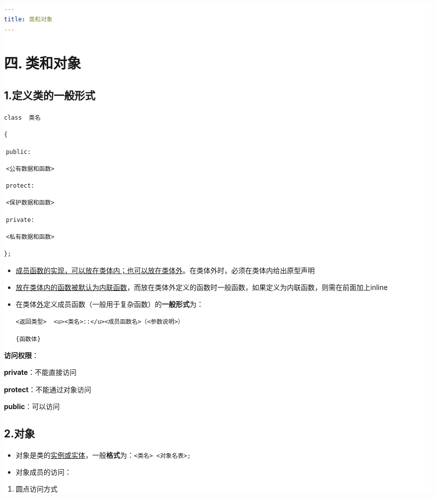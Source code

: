 ```yaml
---
title: 类和对象
---
```


# 四. 类和对象





## 1.定义类的一般形式

`class  类名`

`{`

​    `public:`

​                 `<公有数据和函数>`

​    `protect:`

​                 `<保护数据和函数>`

​    `private:`

​                  `<私有数据和函数>`

`};`

- <u>成员函数的实现，可以放在类体内；也可以放在类体外</u>。在类体外时，必须在类体内给出原型声明

- <u>放在类体内的函数被默认为内联函数</u>，而放在类体外定义的函数时一般函数，如果定义为内联函数，则需在前面加上inline

- 在类体<u>外</u>定义成员函数（一般用于复杂函数）的**一般形式**为：

  `<返回类型>  <u><类名>::</u><成员函数名>（<参数说明>）`

  `{函数体}`

**访问权限**：

**private**：不能直接访问

**protect**：不能通过对象访问

**public**：可以访问





## 2.对象

- 对象是类的<u>实例或实体</u>，一般**格式**为：`<类名> <对象名表>;`

- 对象成员的访问：

1. 圆点访问方式
